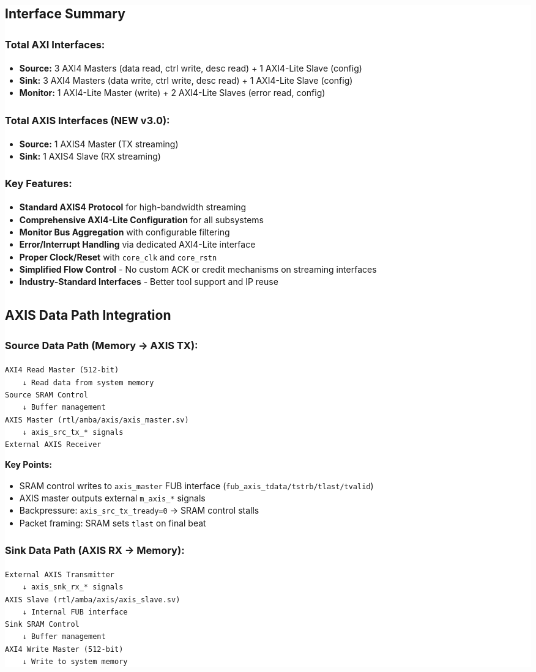 ## Interface Summary

### **Total AXI Interfaces:**
- **Source:** 3 AXI4 Masters (data read, ctrl write, desc read) + 1 AXI4-Lite Slave (config)
- **Sink:** 3 AXI4 Masters (data write, ctrl write, desc read) + 1 AXI4-Lite Slave (config)
- **Monitor:** 1 AXI4-Lite Master (write) + 2 AXI4-Lite Slaves (error read, config)

### **Total AXIS Interfaces (NEW v3.0):**
- **Source:** 1 AXIS4 Master (TX streaming)
- **Sink:** 1 AXIS4 Slave (RX streaming)

### **Key Features:**
- **Standard AXIS4 Protocol** for high-bandwidth streaming
- **Comprehensive AXI4-Lite Configuration** for all subsystems
- **Monitor Bus Aggregation** with configurable filtering
- **Error/Interrupt Handling** via dedicated AXI4-Lite interface
- **Proper Clock/Reset** with `core_clk` and `core_rstn`
- **Simplified Flow Control** - No custom ACK or credit mechanisms on streaming interfaces
- **Industry-Standard Interfaces** - Better tool support and IP reuse

## AXIS Data Path Integration

### Source Data Path (Memory -> AXIS TX):
```
AXI4 Read Master (512-bit)
    ↓ Read data from system memory
Source SRAM Control
    ↓ Buffer management
AXIS Master (rtl/amba/axis/axis_master.sv)
    ↓ axis_src_tx_* signals
External AXIS Receiver
```

**Key Points:**
- SRAM control writes to `axis_master` FUB interface (`fub_axis_tdata/tstrb/tlast/tvalid`)
- AXIS master outputs external `m_axis_*` signals
- Backpressure: `axis_src_tx_tready=0` -> SRAM control stalls
- Packet framing: SRAM sets `tlast` on final beat

### Sink Data Path (AXIS RX -> Memory):
```
External AXIS Transmitter
    ↓ axis_snk_rx_* signals
AXIS Slave (rtl/amba/axis/axis_slave.sv)
    ↓ Internal FUB interface
Sink SRAM Control
    ↓ Buffer management
AXI4 Write Master (512-bit)
    ↓ Write to system memory
```
